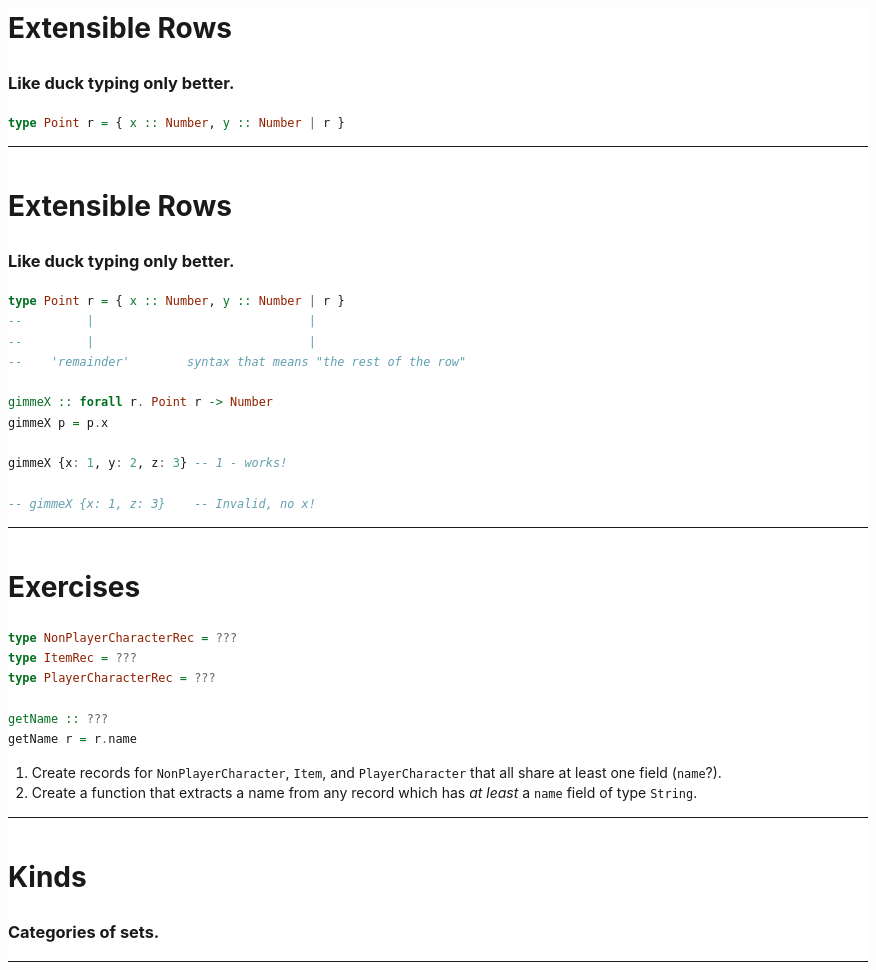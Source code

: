 # Extensible Rows
### Like duck typing only better.

```haskell
type Point r = { x :: Number, y :: Number | r }
```

---

# Extensible Rows
### Like duck typing only better.

```haskell
type Point r = { x :: Number, y :: Number | r }
--         |                              |
--         |                              |
--    'remainder'        syntax that means "the rest of the row"

gimmeX :: forall r. Point r -> Number
gimmeX p = p.x

gimmeX {x: 1, y: 2, z: 3} -- 1 - works!

-- gimmeX {x: 1, z: 3}    -- Invalid, no x!
```

---

# Exercises

```haskell
type NonPlayerCharacterRec = ???
type ItemRec = ???
type PlayerCharacterRec = ???

getName :: ???
getName r = r.name
```

1. Create records for `NonPlayerCharacter`, `Item`, and `PlayerCharacter` that all share at least one field (`name`?).
2. Create a function that extracts a name from any record which has *at least* a `name` field of type `String`.

---

# Kinds
### Categories of sets.

---